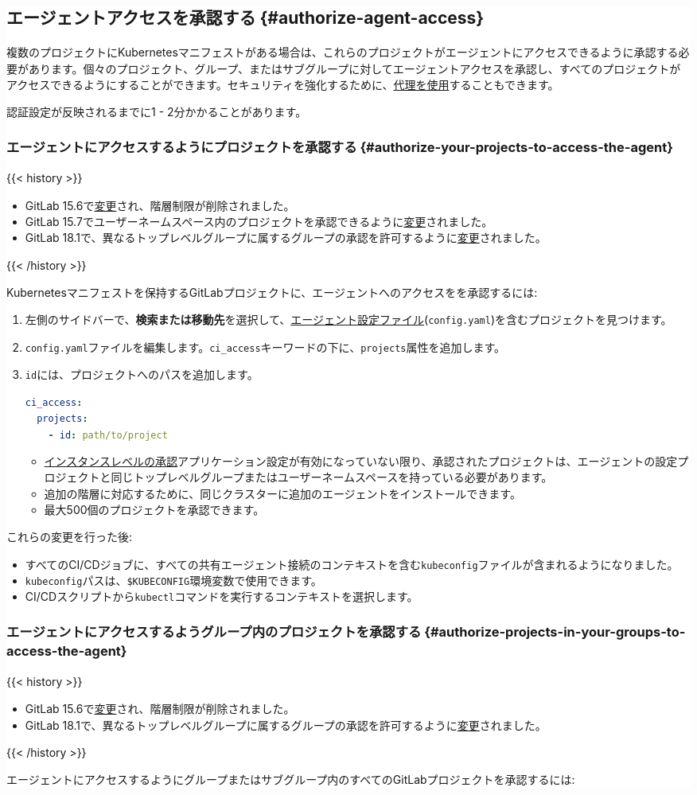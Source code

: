## エージェントアクセスを承認する {#authorize-agent-access}

複数のプロジェクトにKubernetesマニフェストがある場合は、これらのプロジェクトがエージェントにアクセスできるように承認する必要があります。個々のプロジェクト、グループ、またはサブグループに対してエージェントアクセスを承認し、すべてのプロジェクトがアクセスできるようにすることができます。セキュリティを強化するために、[代理を使用](#restrict-project-and-group-access-by-using-impersonation)することもできます。

認証設定が反映されるまでに1 - 2分かかることがあります。

### エージェントにアクセスするようにプロジェクトを承認する {#authorize-your-projects-to-access-the-agent}

{{< history >}}

- GitLab 15.6で[変更](https://gitlab.com/gitlab-org/gitlab/-/issues/346566)され、階層制限が削除されました。
- GitLab 15.7でユーザーネームスペース内のプロジェクトを承認できるように[変更](https://gitlab.com/gitlab-org/gitlab/-/issues/356831)されました。
- GitLab 18.1で、異なるトップレベルグループに属するグループの承認を許可するように[変更](https://gitlab.com/gitlab-org/gitlab/-/issues/377932)されました。

{{< /history >}}

Kubernetesマニフェストを保持するGitLabプロジェクトに、エージェントへのアクセスをを承認するには:

1. 左側のサイドバーで、**検索または移動先**を選択して、[エージェント設定ファイル](install/_index.md#create-an-agent-configuration-file)(`config.yaml`)を含むプロジェクトを見つけます。
1. `config.yaml`ファイルを編集します。`ci_access`キーワードの下に、`projects`属性を追加します。
1. `id`には、プロジェクトへのパスを追加します。

   ```yaml
   ci_access:
     projects:
       - id: path/to/project
   ```

   - [インスタンスレベルの承認](#authorize-all-projects-in-your-gitlab-instance-to-access-the-agent)アプリケーション設定が有効になっていない限り、承認されたプロジェクトは、エージェントの設定プロジェクトと同じトップレベルグループまたはユーザーネームスペースを持っている必要があります。
   - 追加の階層に対応するために、同じクラスターに追加のエージェントをインストールできます。
   - 最大500個のプロジェクトを承認できます。

これらの変更を行った後:

- すべてのCI/CDジョブに、すべての共有エージェント接続のコンテキストを含む`kubeconfig`ファイルが含まれるようになりました。
- `kubeconfig`パスは、`$KUBECONFIG`環境変数で使用できます。
- CI/CDスクリプトから`kubectl`コマンドを実行するコンテキストを選択します。

### エージェントにアクセスするようグループ内のプロジェクトを承認する {#authorize-projects-in-your-groups-to-access-the-agent}

{{< history >}}

- GitLab 15.6で[変更](https://gitlab.com/gitlab-org/gitlab/-/issues/346566)され、階層制限が削除されました。
- GitLab 18.1で、異なるトップレベルグループに属するグループの承認を許可するように[変更](https://gitlab.com/gitlab-org/gitlab/-/issues/377932)されました。

{{< /history >}}

エージェントにアクセスするようにグループまたはサブグループ内のすべてのGitLabプロジェクトを承認するには: 
